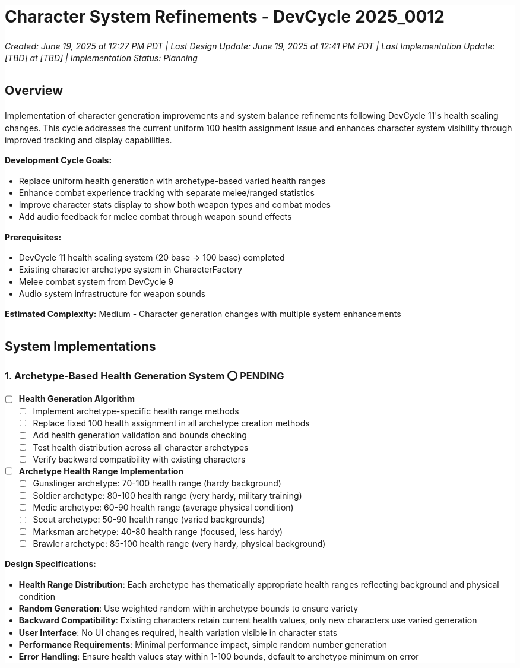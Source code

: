 # Character System Refinements - DevCycle 2025_0012
*Created: June 19, 2025 at 12:27 PM PDT | Last Design Update: June 19, 2025 at 12:41 PM PDT | Last Implementation Update: [TBD] at [TBD] | Implementation Status: Planning*

## Overview
Implementation of character generation improvements and system balance refinements following DevCycle 11's health scaling changes. This cycle addresses the current uniform 100 health assignment issue and enhances character system visibility through improved tracking and display capabilities.

**Development Cycle Goals:**
- Replace uniform health generation with archetype-based varied health ranges
- Enhance combat experience tracking with separate melee/ranged statistics
- Improve character stats display to show both weapon types and combat modes
- Add audio feedback for melee combat through weapon sound effects

**Prerequisites:** 
- DevCycle 11 health scaling system (20 base → 100 base) completed
- Existing character archetype system in CharacterFactory
- Melee combat system from DevCycle 9
- Audio system infrastructure for weapon sounds

**Estimated Complexity:** Medium - Character generation changes with multiple system enhancements

## System Implementations

### 1. Archetype-Based Health Generation System ⭕ **PENDING**
- [ ] **Health Generation Algorithm**
  - [ ] Implement archetype-specific health range methods
  - [ ] Replace fixed 100 health assignment in all archetype creation methods
  - [ ] Add health generation validation and bounds checking
  - [ ] Test health distribution across all character archetypes
  - [ ] Verify backward compatibility with existing characters

- [ ] **Archetype Health Range Implementation**
  - [ ] Gunslinger archetype: 70-100 health range (hardy background)
  - [ ] Soldier archetype: 80-100 health range (very hardy, military training)
  - [ ] Medic archetype: 60-90 health range (average physical condition)
  - [ ] Scout archetype: 50-90 health range (varied backgrounds)
  - [ ] Marksman archetype: 40-80 health range (focused, less hardy)
  - [ ] Brawler archetype: 85-100 health range (very hardy, physical background)

**Design Specifications:**
- **Health Range Distribution**: Each archetype has thematically appropriate health ranges reflecting background and physical condition
- **Random Generation**: Use weighted random within archetype bounds to ensure variety
- **Backward Compatibility**: Existing characters retain current health values, only new characters use varied generation
- **User Interface**: No UI changes required, health variation visible in character stats
- **Performance Requirements**: Minimal performance impact, simple random number generation
- **Error Handling**: Ensure health values stay within 1-100 bounds, default to archetype minimum on error
